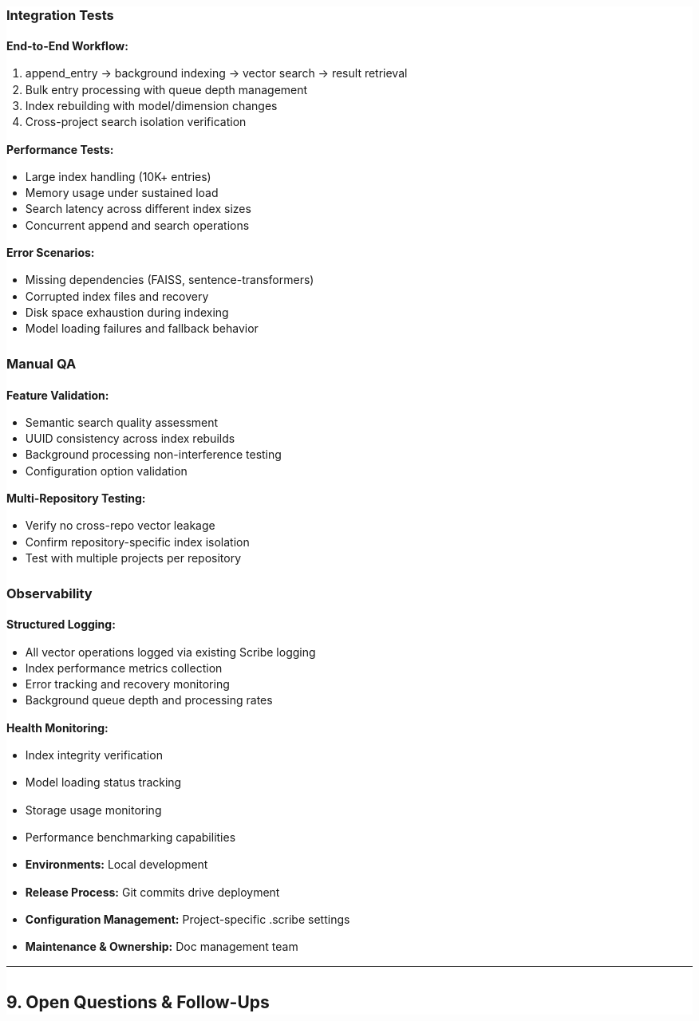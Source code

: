 ### Integration Tests

**End-to-End Workflow:**
1. append_entry → background indexing → vector search → result retrieval
2. Bulk entry processing with queue depth management
3. Index rebuilding with model/dimension changes
4. Cross-project search isolation verification

**Performance Tests:**
- Large index handling (10K+ entries)
- Memory usage under sustained load
- Search latency across different index sizes
- Concurrent append and search operations

**Error Scenarios:**
- Missing dependencies (FAISS, sentence-transformers)
- Corrupted index files and recovery
- Disk space exhaustion during indexing
- Model loading failures and fallback behavior

### Manual QA

**Feature Validation:**
- Semantic search quality assessment
- UUID consistency across index rebuilds
- Background processing non-interference testing
- Configuration option validation

**Multi-Repository Testing:**
- Verify no cross-repo vector leakage
- Confirm repository-specific index isolation
- Test with multiple projects per repository

### Observability

**Structured Logging:**
- All vector operations logged via existing Scribe logging
- Index performance metrics collection
- Error tracking and recovery monitoring
- Background queue depth and processing rates

**Health Monitoring:**
- Index integrity verification
- Model loading status tracking
- Storage usage monitoring
- Performance benchmarking capabilities

- **Environments:** Local development
- **Release Process:** Git commits drive deployment
- **Configuration Management:** Project-specific .scribe settings
- **Maintenance & Ownership:** Doc management team


---
## 9. Open Questions & Follow-Ups
